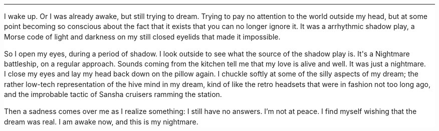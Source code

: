 ***


I wake up. Or I was already awake, but still trying to dream. Trying to pay no attention to the world outside my head, but at some point becoming so conscious about the fact that it exists that you can no longer ignore it. It was a arrhythmic shadow play, a Morse code of light and darkness on my still closed eyelids that made it impossible.

So I open my eyes, during a period of shadow. I look outside to see what the source of the shadow play is. It's a Nightmare battleship, on a regular approach. Sounds coming from the kitchen tell me that my love is alive and well. It was just a nightmare.<br>
I close my eyes and lay my head back down on the pillow again. I chuckle softly at some of the silly aspects of my dream; the rather low-tech representation of the hive mind in my dream, kind of like the retro headsets that were in fashion not too long ago, and the improbable tactic of Sansha cruisers ramming the station.

Then a sadness comes over me as I realize something: I still have no answers. I’m not at peace.
I find myself wishing that the dream was real.
I am awake now, and this is my nightmare.